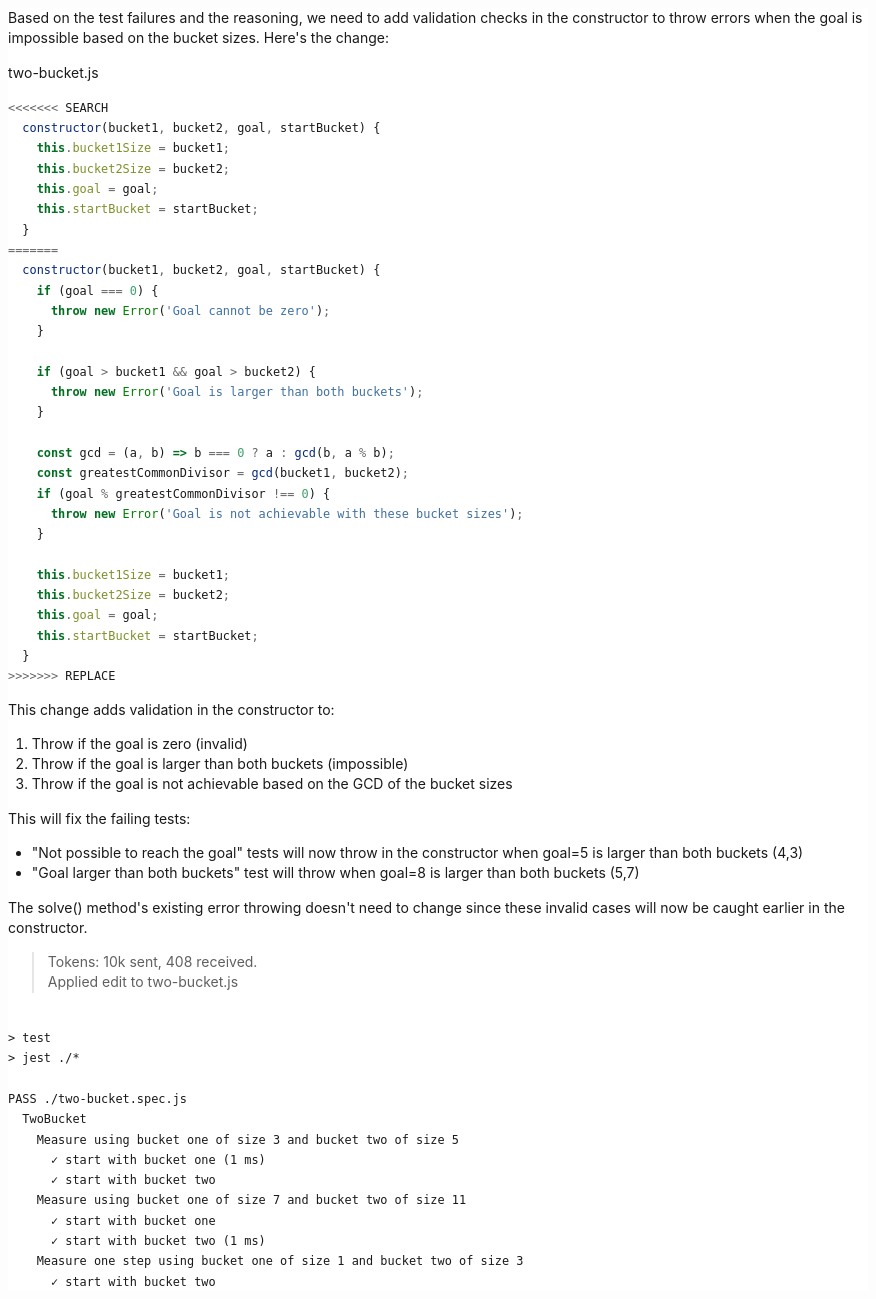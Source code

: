 Based on the test failures and the reasoning, we need to add validation checks in the constructor to throw errors when the goal is impossible based on the bucket sizes. Here's the change:

two-bucket.js
```javascript
<<<<<<< SEARCH
  constructor(bucket1, bucket2, goal, startBucket) {
    this.bucket1Size = bucket1;
    this.bucket2Size = bucket2;
    this.goal = goal;
    this.startBucket = startBucket;
  }
=======
  constructor(bucket1, bucket2, goal, startBucket) {
    if (goal === 0) {
      throw new Error('Goal cannot be zero');
    }

    if (goal > bucket1 && goal > bucket2) {
      throw new Error('Goal is larger than both buckets');
    }

    const gcd = (a, b) => b === 0 ? a : gcd(b, a % b);
    const greatestCommonDivisor = gcd(bucket1, bucket2);
    if (goal % greatestCommonDivisor !== 0) {
      throw new Error('Goal is not achievable with these bucket sizes');
    }

    this.bucket1Size = bucket1;
    this.bucket2Size = bucket2;
    this.goal = goal;
    this.startBucket = startBucket;
  }
>>>>>>> REPLACE
```

This change adds validation in the constructor to:
1. Throw if the goal is zero (invalid)
2. Throw if the goal is larger than both buckets (impossible)
3. Throw if the goal is not achievable based on the GCD of the bucket sizes

This will fix the failing tests:
- "Not possible to reach the goal" tests will now throw in the constructor when goal=5 is larger than both buckets (4,3)
- "Goal larger than both buckets" test will throw when goal=8 is larger than both buckets (5,7)

The solve() method's existing error throwing doesn't need to change since these invalid cases will now be caught earlier in the constructor.

> Tokens: 10k sent, 408 received.  
> Applied edit to two-bucket.js  
```

> test
> jest ./*

PASS ./two-bucket.spec.js
  TwoBucket
    Measure using bucket one of size 3 and bucket two of size 5
      ✓ start with bucket one (1 ms)
      ✓ start with bucket two
    Measure using bucket one of size 7 and bucket two of size 11
      ✓ start with bucket one
      ✓ start with bucket two (1 ms)
    Measure one step using bucket one of size 1 and bucket two of size 3
      ✓ start with bucket two
```